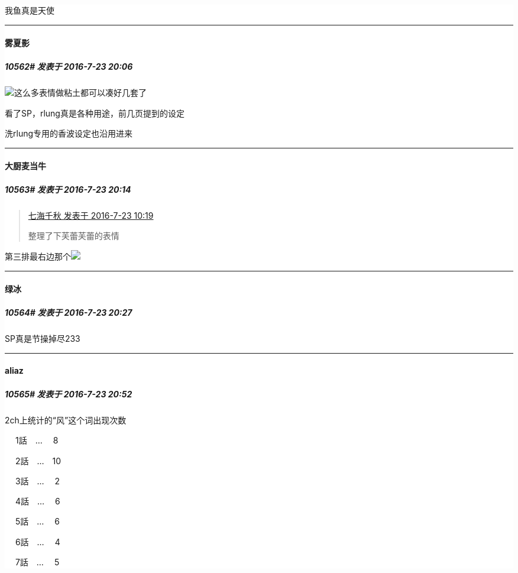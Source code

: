 
我鱼真是天使


-----

####  雾夏影  
##### 10562#       发表于 2016-7-23 20:06


<img src="https://static.saraba1st.com/image/smiley/face/12.gif" referrerpolicy="no-referrer">这么多表情做粘土都可以凑好几套了

看了SP，rlung真是各种用途，前几页提到的设定

洗rlung专用的香波设定也沿用进来


-----

####  大厨麦当牛  
##### 10563#       发表于 2016-7-23 20:14


<blockquote><a href="httphttps://bbs.saraba1st.com/2b/forum.php?mod=redirect&amp;goto=findpost&amp;pid=33035825&amp;ptid=1066605" target="_blank">七海千秋 发表于 2016-7-23 10:19</a>

整理了下芙蕾芙蕾的表情</blockquote>
第三排最右边那个<img src="https://static.saraba1st.com/image/smiley/face/149.gif" referrerpolicy="no-referrer">


-----

####  绿冰  
##### 10564#       发表于 2016-7-23 20:27


SP真是节操掉尽233


-----

####  aliaz  
##### 10565#       发表于 2016-7-23 20:52


2ch上统计的“风”这个词出现次数

　 1話　…　 8 

　 2話　…　10 

　 3話　…　 2 

　 4話　…　 6 

　 5話　…　 6 

　 6話　…　 4 

　 7話　…　 5 
